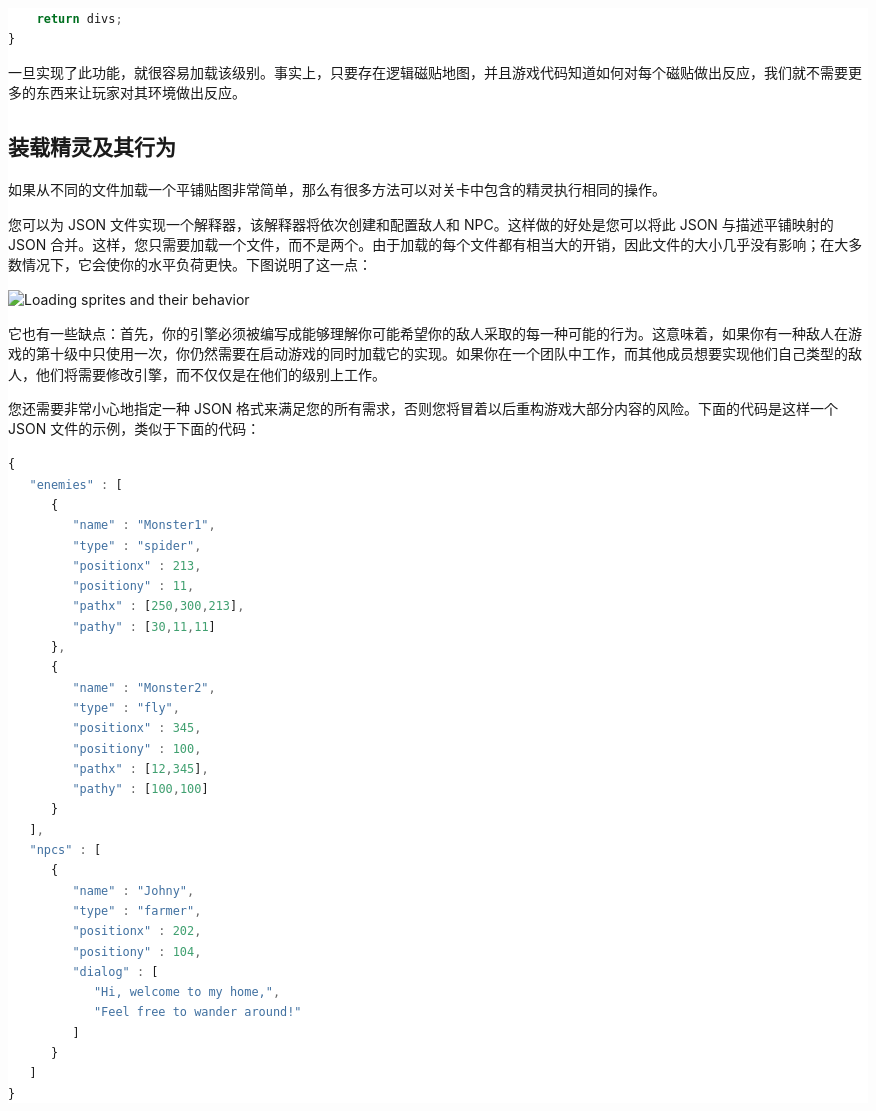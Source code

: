 ```js
    return divs;
}
```

一旦实现了此功能，就很容易加载该级别。事实上，只要存在逻辑磁贴地图，并且游戏代码知道如何对每个磁贴做出反应，我们就不需要更多的东西来让玩家对其环境做出反应。

## 装载精灵及其行为

如果从不同的文件加载一个平铺贴图非常简单，那么有很多方法可以对关卡中包含的精灵执行相同的操作。

您可以为 JSON 文件实现一个解释器，该解释器将依次创建和配置敌人和 NPC。这样做的好处是您可以将此 JSON 与描述平铺映射的 JSON 合并。这样，您只需要加载一个文件，而不是两个。由于加载的每个文件都有相当大的开销，因此文件的大小几乎没有影响；在大多数情况下，它会使你的水平负荷更快。下图说明了这一点：

![Loading sprites and their behavior](graphics/5060OT_06_02.jpg)

它也有一些缺点：首先，你的引擎必须被编写成能够理解你可能希望你的敌人采取的每一种可能的行为。这意味着，如果你有一种敌人在游戏的第十级中只使用一次，你仍然需要在启动游戏的同时加载它的实现。如果你在一个团队中工作，而其他成员想要实现他们自己类型的敌人，他们将需要修改引擎，而不仅仅是在他们的级别上工作。

您还需要非常小心地指定一种 JSON 格式来满足您的所有需求，否则您将冒着以后重构游戏大部分内容的风险。下面的代码是这样一个 JSON 文件的示例，类似于下面的代码：

```js
{
   "enemies" : [
      {
         "name" : "Monster1",
         "type" : "spider",
         "positionx" : 213,
         "positiony" : 11,
         "pathx" : [250,300,213],
         "pathy" : [30,11,11]
      },
      {
         "name" : "Monster2",
         "type" : "fly",
         "positionx" : 345,
         "positiony" : 100,
         "pathx" : [12,345],
         "pathy" : [100,100]
      }   
   ],
   "npcs" : [
      {
         "name" : "Johny",
         "type" : "farmer",
         "positionx" : 202,
         "positiony" : 104,
         "dialog" : [
            "Hi, welcome to my home,",
            "Feel free to wander around!"
         ]
      }
   ]
}
```
